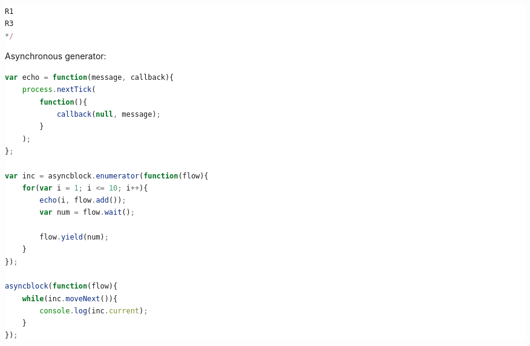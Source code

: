 ```javascript
R1
R3
*/
```

Asynchronous generator:

```javascript
var echo = function(message, callback){
    process.nextTick(
        function(){
            callback(null, message);
        }
    );
};

var inc = asyncblock.enumerator(function(flow){
    for(var i = 1; i <= 10; i++){
        echo(i, flow.add());
        var num = flow.wait();

        flow.yield(num);
    }
});

asyncblock(function(flow){
    while(inc.moveNext()){
        console.log(inc.current);
    }
});
```